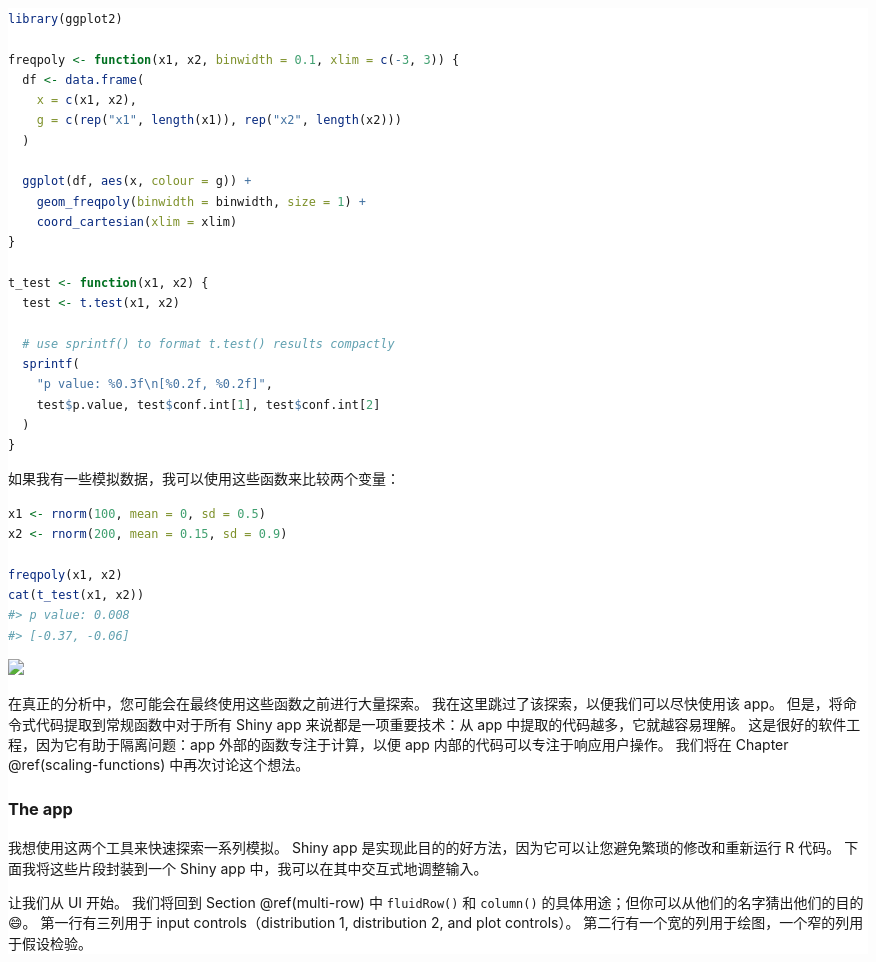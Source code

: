 [^basic-reactivity-8]: 如果您以前没有听说过频率多边形，它只是用线而不是条形绘制的直方图，这使得在同一张图上比较多个数据集变得更加容易。


```r
library(ggplot2)

freqpoly <- function(x1, x2, binwidth = 0.1, xlim = c(-3, 3)) {
  df <- data.frame(
    x = c(x1, x2),
    g = c(rep("x1", length(x1)), rep("x2", length(x2)))
  )

  ggplot(df, aes(x, colour = g)) +
    geom_freqpoly(binwidth = binwidth, size = 1) +
    coord_cartesian(xlim = xlim)
}

t_test <- function(x1, x2) {
  test <- t.test(x1, x2)
  
  # use sprintf() to format t.test() results compactly
  sprintf(
    "p value: %0.3f\n[%0.2f, %0.2f]",
    test$p.value, test$conf.int[1], test$conf.int[2]
  )
}
```

如果我有一些模拟数据，我可以使用这些函数来比较两个变量：


```r
x1 <- rnorm(100, mean = 0, sd = 0.5)
x2 <- rnorm(200, mean = 0.15, sd = 0.9)

freqpoly(x1, x2)
cat(t_test(x1, x2))
#> p value: 0.008
#> [-0.37, -0.06]
```

<img src="basic-reactivity_files/figure-html/unnamed-chunk-19-1.png" width="70%" />

在真正的分析中，您可能会在最终使用这些函数之前进行大量探索。
我在这里跳过了该探索，以便我们可以尽快使用该 app。
但是，将命令式代码提取到常规函数中对于所有 Shiny app 来说都是一项重要技术：从 app 中提取的代码越多，它就越容易理解。
这是很好的软件工程，因为它有助于隔离问题：app 外部的函数专注于计算，以便 app 内部的代码可以专注于响应用户操作。
我们将在 Chapter \@ref(scaling-functions) 中再次讨论这个想法。

### The app

我想使用这两个工具来快速探索一系列模拟。
Shiny app 是实现此目的的好方法，因为它可以让您避免繁琐的修改和重新运行 R 代码。
下面我将这些片段封装到一个 Shiny app 中，我可以在其中交互式地调整输入。

让我们从 UI 开始。
我们将回到 Section \@ref(multi-row) 中 `fluidRow()` 和 `column()` 的具体用途；但你可以从他们的名字猜出他们的目的😄。
第一行有三列用于 input controls（distribution 1, distribution 2, and plot controls）。
第二行有一个宽的列用于绘图，一个窄的列用于假设检验。


[^basic-reactivity-1]: 每次连接到 Shiny app 都会启动一个新会话，无论是来自不同人的连接，还是来自同一个人的多个选项卡。
[^basic-reactivity-2]: 主要例外是有些工作可以跨多个用户共享。
[^basic-reactivity-3]: 如果您正在运行实时 app，请注意，您必须相当缓慢地输入，以便输出一次更新一个字母。
[^basic-reactivity-4]: <https://xkcd.com/149/>
[^basic-reactivity-5]: 如果您曾经努力让 ggplot2 图例看起来完全符合您的要求，那么您就遇到过这个问题！
[^basic-reactivity-6]: 是的，如果您在浏览器中看不到输出，Shiny 就不会更新输出！
[^basic-reactivity-7]: 这种排序的技术术语是 "topological sort"。
[^basic-reactivity-9]: 如果您熟悉记忆法，这是一个类似的想法。
[^basic-reactivity-10]: 纽约时报在讨论如何解读就业报告的文章中特别有效地运用了这一技巧： <https://www.nytimes.com/2014/05/02/upshot/how-not-to-be-misled-by-the-jobs-report.html>